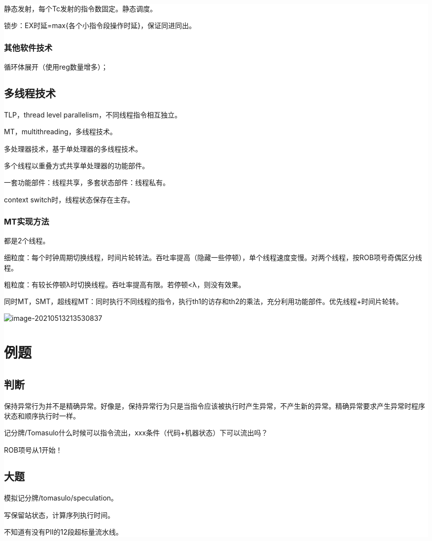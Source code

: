 静态发射，每个Tc发射的指令数固定。静态调度。

锁步：EX时延=max{各个小指令段操作时延}，保证同进同出。

### 其他软件技术

循环体展开（使用reg数量增多）；

## 多线程技术

TLP，thread level parallelism，不同线程指令相互独立。

MT，multithreading，多线程技术。

多处理器技术，基于单处理器的多线程技术。

多个线程以重叠方式共享单处理器的功能部件。

一套功能部件：线程共享，多套状态部件：线程私有。

context switch时，线程状态保存在主存。

### MT实现方法

都是2个线程。

细粒度：每个时钟周期切换线程，时间片轮转法。吞吐率提高（隐藏一些停顿），单个线程速度变慢。对两个线程，按ROB项号奇偶区分线程。

粗粒度：有较长停顿λ时切换线程。吞吐率提高有限。若停顿<λ，则没有效果。

同时MT，SMT，超线程MT：同时执行不同线程的指令，执行th1的访存和th2的乘法，充分利用功能部件。优先线程+时间片轮转。

![image-20210513213530837](.\..\..\typora-user-images\image-20210513213530837.png)



# 例题

## 判断

保持异常行为并不是精确异常。好像是，保持异常行为只是当指令应该被执行时产生异常，不产生新的异常。精确异常要求产生异常时程序状态和顺序执行时一样。

记分牌/Tomasulo什么时候可以指令流出，xxx条件（代码+机器状态）下可以流出吗？

ROB项号从1开始！

## 大题

模拟记分牌/tomasulo/speculation。

写保留站状态，计算序列执行时间。



不知道有没有PII的12段超标量流水线。